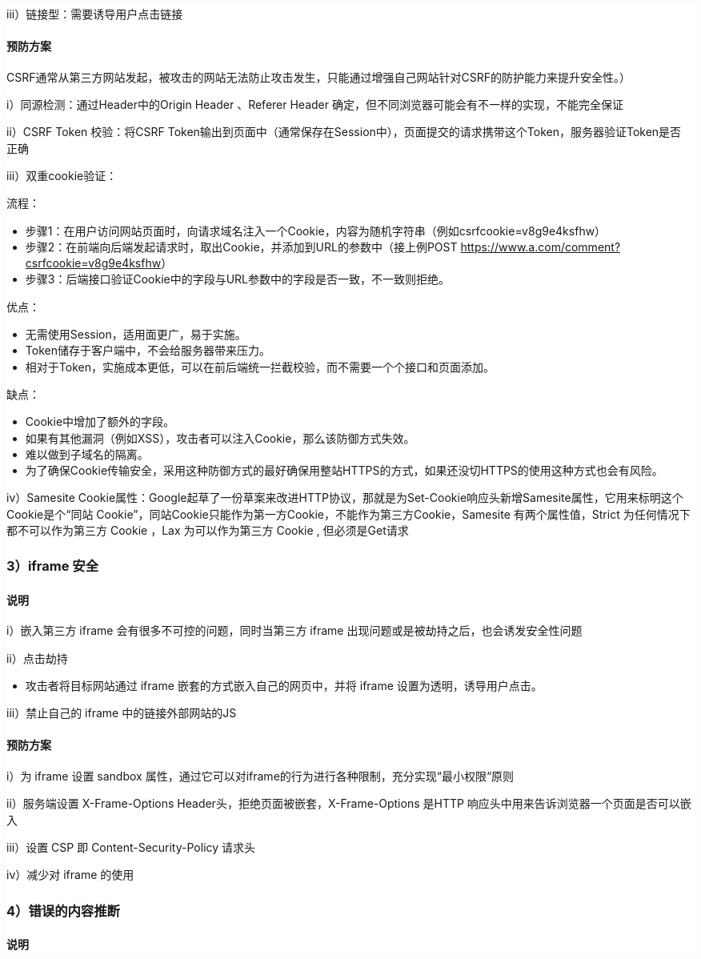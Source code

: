 iii）链接型：需要诱导用户点击链接

#### 预防方案

CSRF通常从第三方网站发起，被攻击的网站无法防止攻击发生，只能通过增强自己网站针对CSRF的防护能力来提升安全性。）

i）同源检测：通过Header中的Origin Header 、Referer Header 确定，但不同浏览器可能会有不一样的实现，不能完全保证

ii）CSRF Token 校验：将CSRF Token输出到页面中（通常保存在Session中），页面提交的请求携带这个Token，服务器验证Token是否 正确

iii）双重cookie验证：

流程：

- 步骤1：在用户访问网站页面时，向请求域名注入一个Cookie，内容为随机字符串（例如csrfcookie=v8g9e4ksfhw）
- 步骤2：在前端向后端发起请求时，取出Cookie，并添加到URL的参数中（接上例POST <https://www.a.com/comment?csrfcookie=v8g9e4ksfhw>）
- 步骤3：后端接口验证Cookie中的字段与URL参数中的字段是否一致，不一致则拒绝。

优点：

- 无需使用Session，适用面更广，易于实施。
- Token储存于客户端中，不会给服务器带来压力。
- 相对于Token，实施成本更低，可以在前后端统一拦截校验，而不需要一个个接口和页面添加。

缺点：

- Cookie中增加了额外的字段。
- 如果有其他漏洞（例如XSS），攻击者可以注入Cookie，那么该防御方式失效。
- 难以做到子域名的隔离。
- 为了确保Cookie传输安全，采用这种防御方式的最好确保用整站HTTPS的方式，如果还没切HTTPS的使用这种方式也会有风险。

iv）Samesite Cookie属性：Google起草了一份草案来改进HTTP协议，那就是为Set-Cookie响应头新增Samesite属性，它用来标明这个 Cookie是个“同站 Cookie”，同站Cookie只能作为第一方Cookie，不能作为第三方Cookie，Samesite 有两个属性值，Strict 为任何情况下都不可以作为第三方 Cookie ，Lax 为可以作为第三方 Cookie , 但必须是Get请求

### 3）iframe 安全

#### 说明

i）嵌入第三方 iframe 会有很多不可控的问题，同时当第三方 iframe 出现问题或是被劫持之后，也会诱发安全性问题

ii）点击劫持

- 攻击者将目标网站通过 iframe 嵌套的方式嵌入自己的网页中，并将 iframe 设置为透明，诱导用户点击。

iii）禁止自己的 iframe 中的链接外部网站的JS

#### 预防方案

i）为 iframe 设置 sandbox 属性，通过它可以对iframe的行为进行各种限制，充分实现“最小权限“原则

ii）服务端设置 X-Frame-Options Header头，拒绝页面被嵌套，X-Frame-Options 是HTTP 响应头中用来告诉浏览器一个页面是否可以嵌入

iii）设置 CSP 即 Content-Security-Policy 请求头

iv）减少对 iframe 的使用

### 4）错误的内容推断

#### 说明
